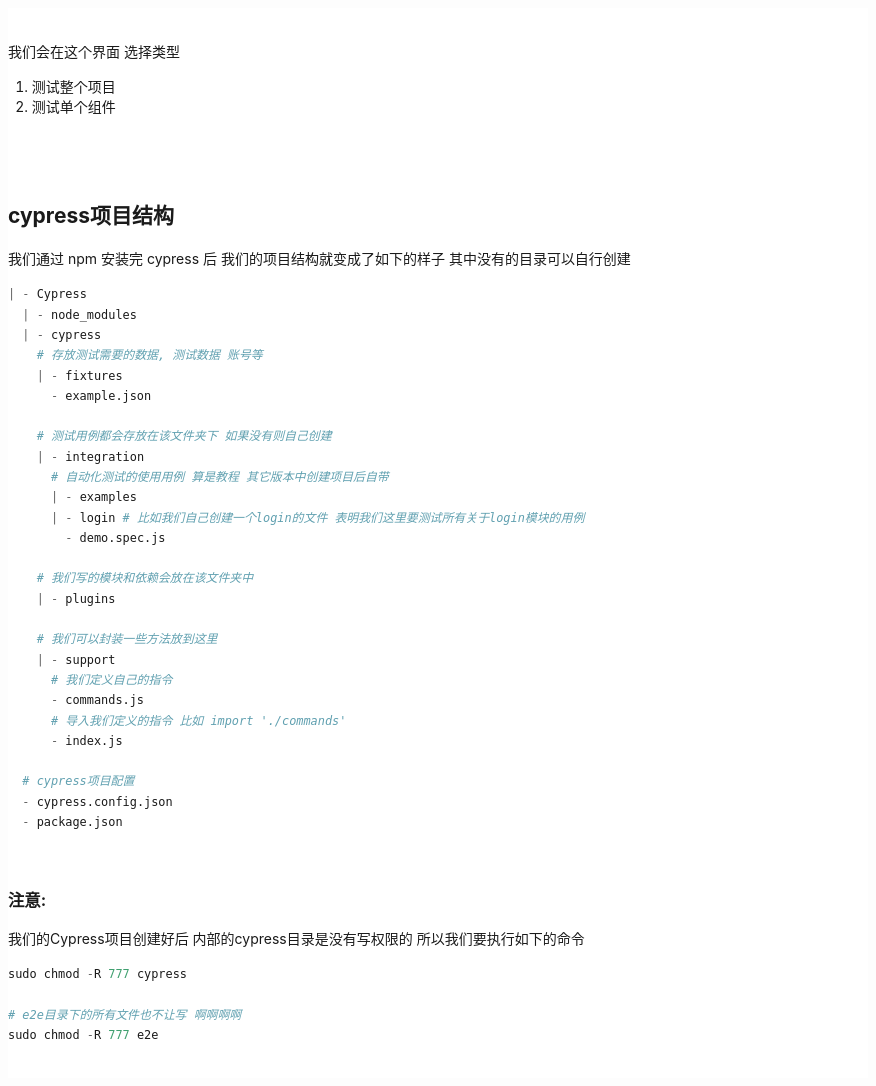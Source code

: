 <br>

我们会在这个界面 选择类型
1. 测试整个项目
2. 测试单个组件

<br><br>

## cypress项目结构
我们通过 npm 安装完 cypress 后 我们的项目结构就变成了如下的样子 其中没有的目录可以自行创建
```s
| - Cypress
  | - node_modules
  | - cypress
    # 存放测试需要的数据, 测试数据 账号等
    | - fixtures
      - example.json

    # 测试用例都会存放在该文件夹下 如果没有则自己创建
    | - integration
      # 自动化测试的使用用例 算是教程 其它版本中创建项目后自带
      | - examples
      | - login # 比如我们自己创建一个login的文件 表明我们这里要测试所有关于login模块的用例
        - demo.spec.js
    
    # 我们写的模块和依赖会放在该文件夹中
    | - plugins

    # 我们可以封装一些方法放到这里
    | - support
      # 我们定义自己的指令
      - commands.js
      # 导入我们定义的指令 比如 import './commands'
      - index.js

  # cypress项目配置
  - cypress.config.json
  - package.json
```

<br>

### 注意:
我们的Cypress项目创建好后 内部的cypress目录是没有写权限的 所以我们要执行如下的命令
```s
sudo chmod -R 777 cypress

# e2e目录下的所有文件也不让写 啊啊啊啊
sudo chmod -R 777 e2e
```

<br>
